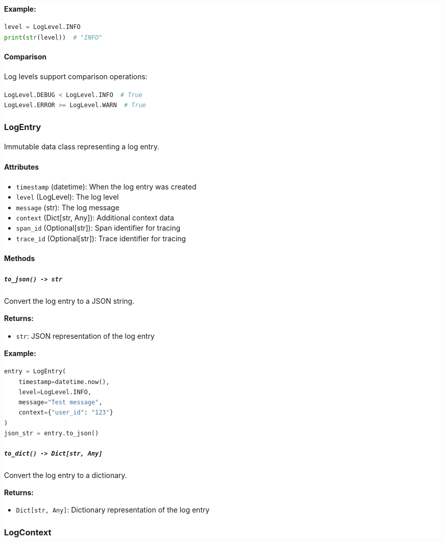 **Example:**
```python
level = LogLevel.INFO
print(str(level))  # "INFO"
```

#### Comparison

Log levels support comparison operations:

```python
LogLevel.DEBUG < LogLevel.INFO  # True
LogLevel.ERROR >= LogLevel.WARN  # True
```

### LogEntry

Immutable data class representing a log entry.

#### Attributes

- `timestamp` (datetime): When the log entry was created
- `level` (LogLevel): The log level
- `message` (str): The log message
- `context` (Dict[str, Any]): Additional context data
- `span_id` (Optional[str]): Span identifier for tracing
- `trace_id` (Optional[str]): Trace identifier for tracing

#### Methods

##### `to_json() -> str`

Convert the log entry to a JSON string.

**Returns:**
- `str`: JSON representation of the log entry

**Example:**
```python
entry = LogEntry(
    timestamp=datetime.now(),
    level=LogLevel.INFO,
    message="Test message",
    context={"user_id": "123"}
)
json_str = entry.to_json()
```

##### `to_dict() -> Dict[str, Any]`

Convert the log entry to a dictionary.

**Returns:**
- `Dict[str, Any]`: Dictionary representation of the log entry

### LogContext

